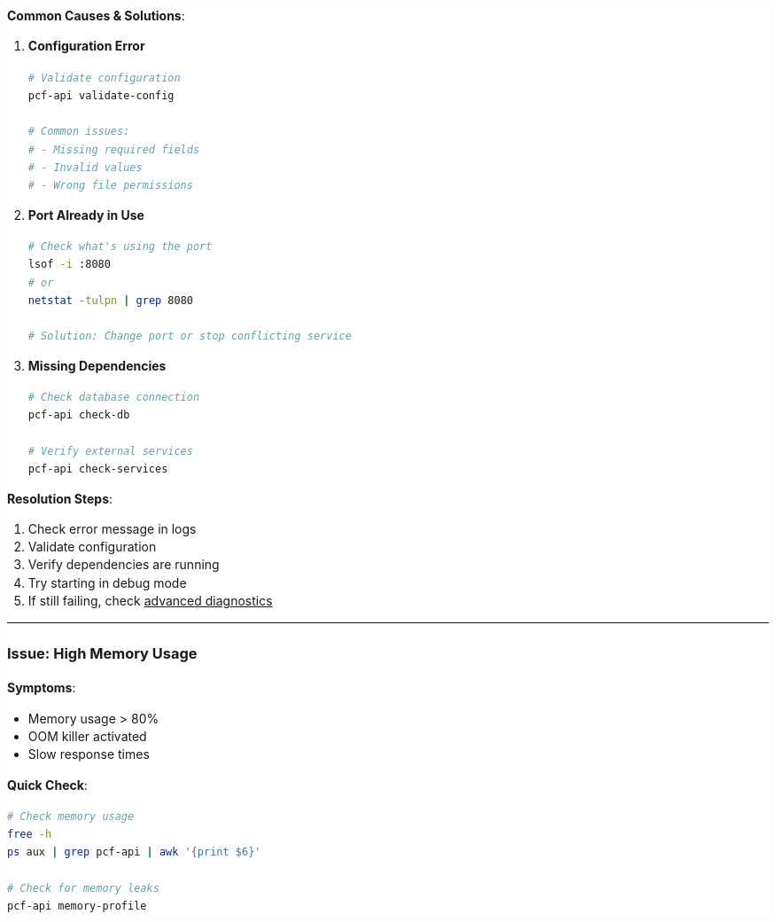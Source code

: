 **Common Causes & Solutions**:

1. **Configuration Error**
   ```bash
   # Validate configuration
   pcf-api validate-config
   
   # Common issues:
   # - Missing required fields
   # - Invalid values
   # - Wrong file permissions
   ```

2. **Port Already in Use**
   ```bash
   # Check what's using the port
   lsof -i :8080
   # or
   netstat -tulpn | grep 8080
   
   # Solution: Change port or stop conflicting service
   ```

3. **Missing Dependencies**
   ```bash
   # Check database connection
   pcf-api check-db
   
   # Verify external services
   pcf-api check-services
   ```

**Resolution Steps**:
1. Check error message in logs
2. Validate configuration
3. Verify dependencies are running
4. Try starting in debug mode
5. If still failing, check [advanced diagnostics](#advanced-diagnostics)

---

### Issue: High Memory Usage

**Symptoms**:
- Memory usage > 80%
- OOM killer activated
- Slow response times

**Quick Check**:
```bash
# Check memory usage
free -h
ps aux | grep pcf-api | awk '{print $6}'

# Check for memory leaks
pcf-api memory-profile
```
